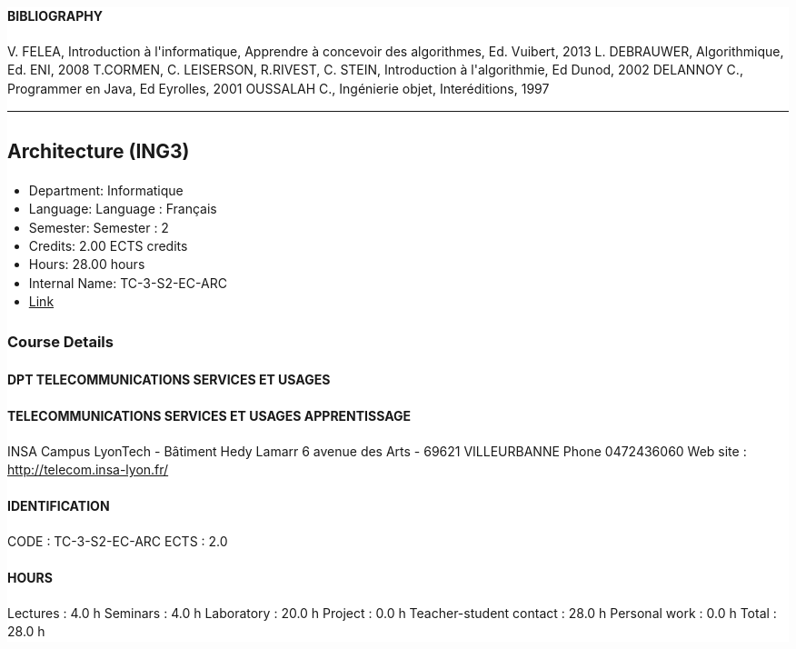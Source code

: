 #### BIBLIOGRAPHY

V. FELEA, Introduction à l'informatique, Apprendre à concevoir des algorithmes, Ed. Vuibert,
2013
L. DEBRAUWER, Algorithmique, Ed. ENI, 2008
T.CORMEN, C. LEISERSON, R.RIVEST, C. STEIN, Introduction à l'algorithmie, Ed Dunod, 2002
DELANNOY C., Programmer en Java, Ed Eyrolles, 2001
OUSSALAH C., Ingénierie objet, Interéditions, 1997


---

## Architecture (ING3)

- Department: Informatique
- Language: Language : Français
- Semester: Semester : 2
- Credits: 2.00 ECTS credits
- Hours: 28.00 hours
- Internal Name: TC-3-S2-EC-ARC
- [Link](https://scolpeda.insa-lyon.fr/f/ects?id=53751&_lang=en)

### Course Details

#### DPT TELECOMMUNICATIONS SERVICES ET USAGES


#### TELECOMMUNICATIONS SERVICES ET USAGES APPRENTISSAGE

INSA Campus LyonTech - Bâtiment Hedy Lamarr
6 avenue des Arts - 69621 VILLEURBANNE
Phone 0472436060
Web site : http://telecom.insa-lyon.fr/

#### IDENTIFICATION

CODE :
TC-3-S2-EC-ARC
ECTS :
2.0

#### HOURS

Lectures :
4.0 h
Seminars :
4.0 h
Laboratory :
20.0 h
Project :
0.0 h
Teacher-student
contact :
28.0 h
Personal work :
0.0 h
Total :
28.0 h
